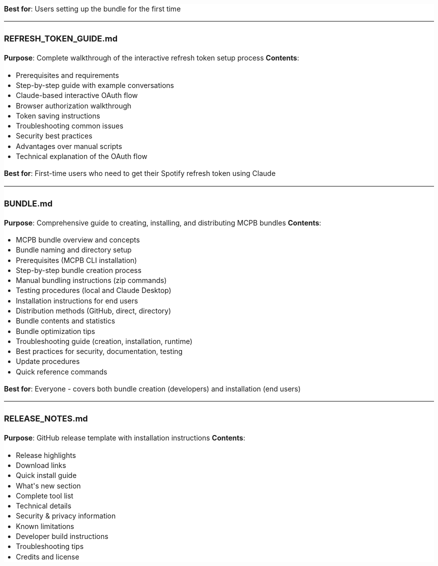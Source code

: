 **Best for**: Users setting up the bundle for the first time

---

### <a name="refresh-token"></a>REFRESH_TOKEN_GUIDE.md
**Purpose**: Complete walkthrough of the interactive refresh token setup process
**Contents**:
- Prerequisites and requirements
- Step-by-step guide with example conversations
- Claude-based interactive OAuth flow
- Browser authorization walkthrough
- Token saving instructions
- Troubleshooting common issues
- Security best practices
- Advantages over manual scripts
- Technical explanation of the OAuth flow

**Best for**: First-time users who need to get their Spotify refresh token using Claude

---

### <a name="bundle"></a>BUNDLE.md
**Purpose**: Comprehensive guide to creating, installing, and distributing MCPB bundles
**Contents**:
- MCPB bundle overview and concepts
- Bundle naming and directory setup
- Prerequisites (MCPB CLI installation)
- Step-by-step bundle creation process
- Manual bundling instructions (zip commands)
- Testing procedures (local and Claude Desktop)
- Installation instructions for end users
- Distribution methods (GitHub, direct, directory)
- Bundle contents and statistics
- Bundle optimization tips
- Troubleshooting guide (creation, installation, runtime)
- Best practices for security, documentation, testing
- Update procedures
- Quick reference commands

**Best for**: Everyone - covers both bundle creation (developers) and installation (end users)

---

### <a name="release-notes"></a>RELEASE_NOTES.md
**Purpose**: GitHub release template with installation instructions
**Contents**:
- Release highlights
- Download links
- Quick install guide
- What's new section
- Complete tool list
- Technical details
- Security & privacy information
- Known limitations
- Developer build instructions
- Troubleshooting tips
- Credits and license
